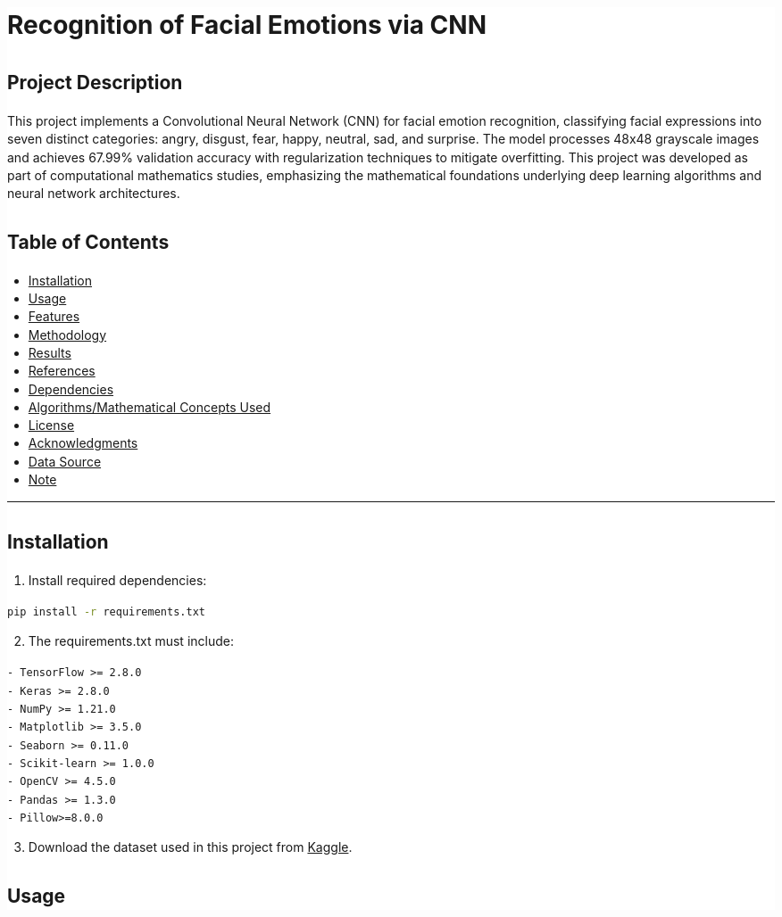 # Recognition of Facial Emotions via CNN

## Project Description

This project implements a Convolutional Neural Network (CNN) for facial emotion recognition, classifying facial expressions into seven distinct categories: angry, disgust, fear, happy, neutral, sad, and surprise. The model processes 48x48 grayscale images and achieves 67.99% validation accuracy with regularization techniques to mitigate overfitting. This project was developed as part of computational mathematics studies, emphasizing the mathematical foundations underlying deep learning algorithms and neural network architectures.

## Table of Contents
- [Installation](#installation)
- [Usage](#usage)
- [Features](#features)
- [Methodology](#methodology)
- [Results](#results)
- [References](#references)
- [Dependencies](#dependencies)
- [Algorithms/Mathematical Concepts Used](#algorithmsmathematical-concepts-used)
- [License](#license)
- [Acknowledgments](#acknowledgments)
- [Data Source](#data-source)
- [Note](#note)

---

## Installation

1. Install required dependencies:
```bash
pip install -r requirements.txt
```

2. The requirements.txt must include:
```
- TensorFlow >= 2.8.0
- Keras >= 2.8.0
- NumPy >= 1.21.0
- Matplotlib >= 3.5.0
- Seaborn >= 0.11.0
- Scikit-learn >= 1.0.0
- OpenCV >= 4.5.0
- Pandas >= 1.3.0
- Pillow>=8.0.0
```

3. Download the dataset used in this project from [Kaggle](https://www.kaggle.com/datasets/aadityasinghal/facial-expression-dataset).

## Usage
